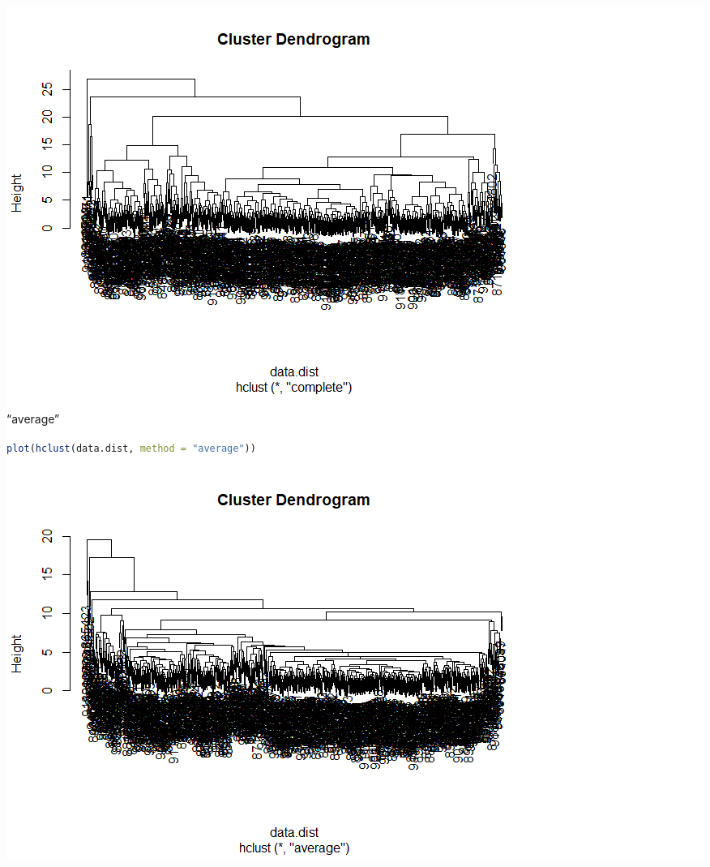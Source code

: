 ![](Class09_files/figure-gfm/unnamed-chunk-36-1.png)

“average”

``` r
plot(hclust(data.dist, method = "average"))
```

![](Class09_files/figure-gfm/unnamed-chunk-37-1.png)
